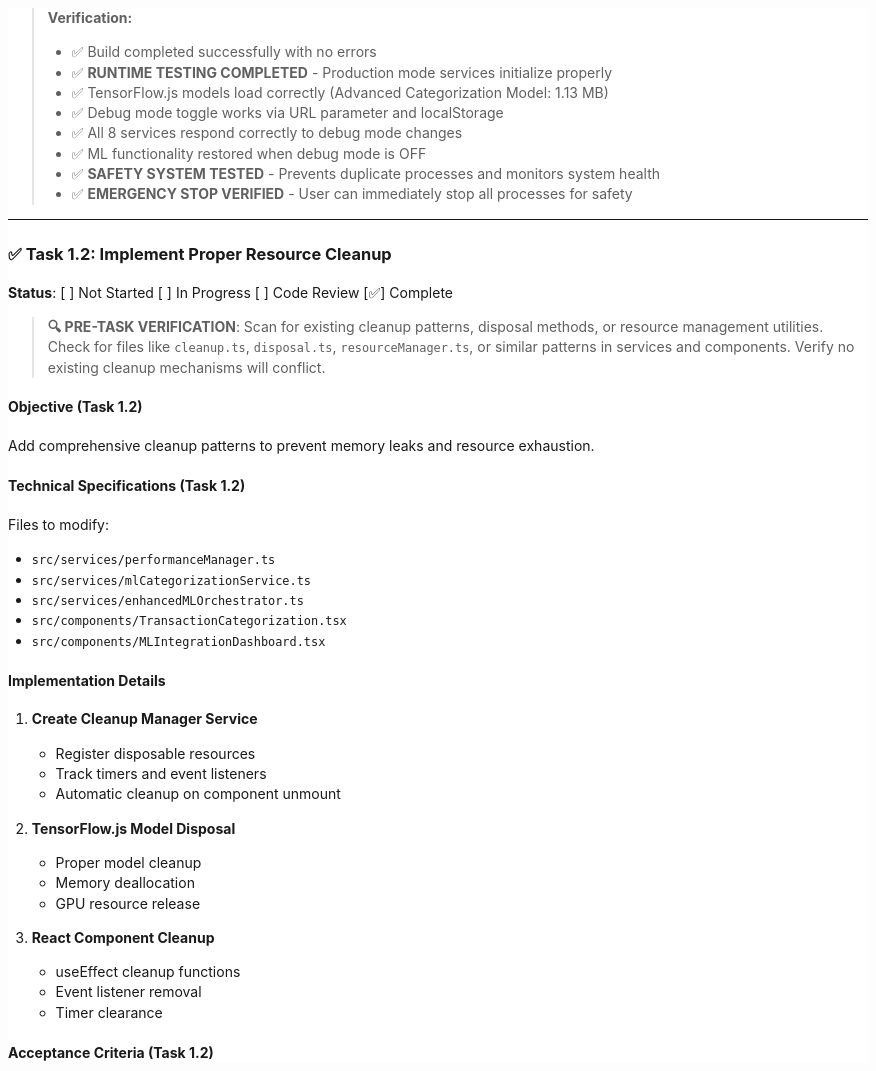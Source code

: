 >
> **Verification:**
>
> - ✅ Build completed successfully with no errors
> - ✅ **RUNTIME TESTING COMPLETED** - Production mode services initialize properly
> - ✅ TensorFlow.js models load correctly (Advanced Categorization Model: 1.13 MB)
> - ✅ Debug mode toggle works via URL parameter and localStorage
> - ✅ All 8 services respond correctly to debug mode changes
> - ✅ ML functionality restored when debug mode is OFF
> - ✅ **SAFETY SYSTEM TESTED** - Prevents duplicate processes and monitors system health
> - ✅ **EMERGENCY STOP VERIFIED** - User can immediately stop all processes for safety

---

### ✅ Task 1.2: Implement Proper Resource Cleanup

**Status**: [ ] Not Started [ ] In Progress [ ] Code Review [✅] Complete

> **🔍 PRE-TASK VERIFICATION**: Scan for existing cleanup patterns, disposal methods, or resource management utilities. Check for files like `cleanup.ts`, `disposal.ts`, `resourceManager.ts`, or similar patterns in services and components. Verify no existing cleanup mechanisms will conflict.

#### **Objective (Task 1.2)**

Add comprehensive cleanup patterns to prevent memory leaks and resource exhaustion.

#### **Technical Specifications (Task 1.2)**

Files to modify:

- `src/services/performanceManager.ts`
- `src/services/mlCategorizationService.ts`
- `src/services/enhancedMLOrchestrator.ts`
- `src/components/TransactionCategorization.tsx`
- `src/components/MLIntegrationDashboard.tsx`

#### **Implementation Details**

1. **Create Cleanup Manager Service**
   - Register disposable resources
   - Track timers and event listeners
   - Automatic cleanup on component unmount

2. **TensorFlow.js Model Disposal**
   - Proper model cleanup
   - Memory deallocation
   - GPU resource release

3. **React Component Cleanup**
   - useEffect cleanup functions
   - Event listener removal
   - Timer clearance

#### **Acceptance Criteria (Task 1.2)**
